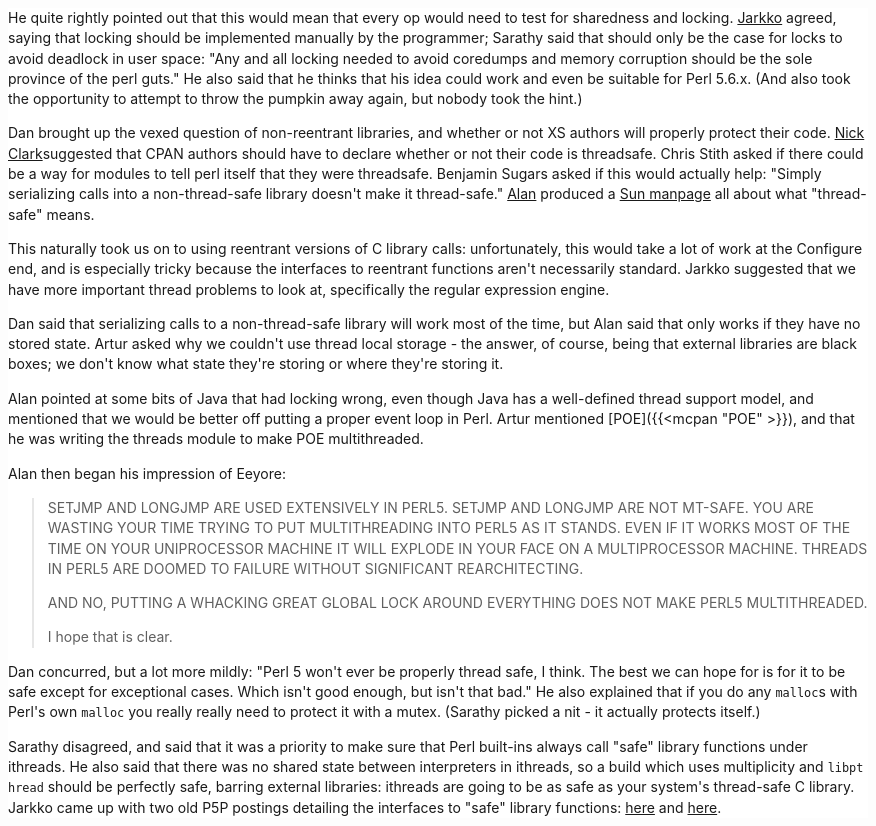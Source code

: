He quite rightly pointed out that this would mean that every op would need to test for sharedness and locking. [Jarkko](http://simon-cozens.org/writings/whos-who.html#HIETANIEMI) agreed, saying that locking should be implemented manually by the programmer; Sarathy said that should only be the case for locks to avoid deadlock in user space: "Any and all locking needed to avoid coredumps and memory corruption should be the sole province of the perl guts." He also said that he thinks that his idea could work and even be suitable for Perl 5.6.x. (And also took the opportunity to attempt to throw the pumpkin away again, but nobody took the hint.)

Dan brought up the vexed question of non-reentrant libraries, and whether or not XS authors will properly protect their code. [Nick Clark](http://simon-cozens.org/writings/whos-who.html#CLARK)suggested that CPAN authors should have to declare whether or not their code is threadsafe. Chris Stith asked if there could be a way for modules to tell perl itself that they were threadsafe. Benjamin Sugars asked if this would actually help: "Simply serializing calls into a non-thread-safe library doesn't make it thread-safe." [Alan](http://simon-cozens.org/writings/whos-who.html#BURLISON) produced a [Sun manpage](https://www.nntp.perl.org/group/perl.perl5.porters/2001/-05/msg00296.html) all about what "thread-safe" means.

This naturally took us on to using reentrant versions of C library calls: unfortunately, this would take a lot of work at the Configure end, and is especially tricky because the interfaces to reentrant functions aren't necessarily standard. Jarkko suggested that we have more important thread problems to look at, specifically the regular expression engine.

Dan said that serializing calls to a non-thread-safe library will work most of the time, but Alan said that only works if they have no stored state. Artur asked why we couldn't use thread local storage - the answer, of course, being that external libraries are black boxes; we don't know what state they're storing or where they're storing it.

Alan pointed at some bits of Java that had locking wrong, even though Java has a well-defined thread support model, and mentioned that we would be better off putting a proper event loop in Perl. Artur mentioned [POE]({{<mcpan "POE" >}}), and that he was writing the threads module to make POE multithreaded.

Alan then began his impression of Eeyore:

> SETJMP AND LONGJMP ARE USED EXTENSIVELY IN PERL5. SETJMP AND LONGJMP ARE NOT MT-SAFE. YOU ARE WASTING YOUR TIME TRYING TO PUT MULTITHREADING INTO PERL5 AS IT STANDS. EVEN IF IT WORKS MOST OF THE TIME ON YOUR UNIPROCESSOR MACHINE IT WILL EXPLODE IN YOUR FACE ON A MULTIPROCESSOR MACHINE. THREADS IN PERL5 ARE DOOMED TO FAILURE WITHOUT SIGNIFICANT REARCHITECTING.
>
> AND NO, PUTTING A WHACKING GREAT GLOBAL LOCK AROUND EVERYTHING DOES NOT MAKE PERL5 MULTITHREADED.
>
> I hope that is clear.

Dan concurred, but a lot more mildly: "Perl 5 won't ever be properly thread safe, I think. The best we can hope for is for it to be safe except for exceptional cases. Which isn't good enough, but isn't that bad." He also explained that if you do any `malloc`s with Perl's own `malloc` you really really need to protect it with a mutex. (Sarathy picked a nit - it actually protects itself.)

Sarathy disagreed, and said that it was a priority to make sure that Perl built-ins always call "safe" library functions under ithreads. He also said that there was no shared state between interpreters in ithreads, so a build which uses multiplicity and `libpthread` should be perfectly safe, barring external libraries: ithreads are going to be as safe as your system's thread-safe C library. Jarkko came up with two old P5P postings detailing the interfaces to "safe" library functions: [here](https://www.nntp.perl.org/group/perl.perl5.porters/1998/01/msg00021.html) and [here](https://www.nntp.perl.org/group/perl.perl5.porters/1998/01/msg00095.html).
